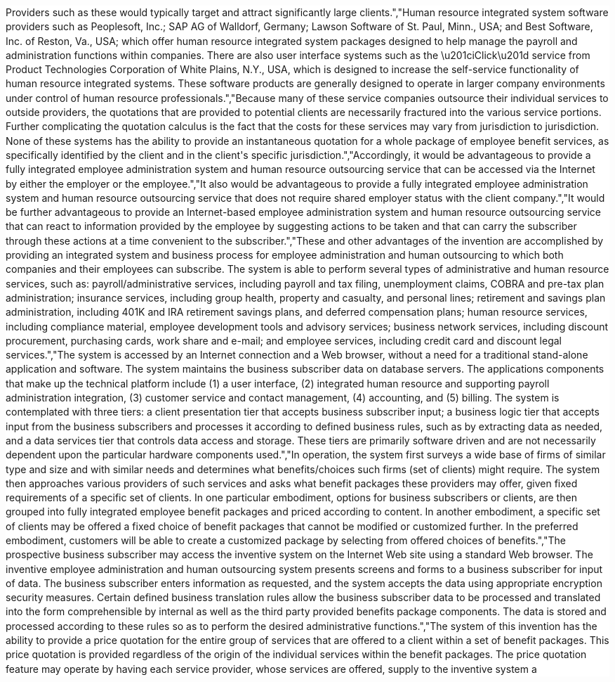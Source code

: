 Providers such as these would typically target and attract significantly large clients.","Human resource integrated system software providers such as Peoplesoft, Inc.; SAP AG of Walldorf, Germany; Lawson Software of St. Paul, Minn., USA; and Best Software, Inc. of Reston, Va., USA; which offer human resource integrated system packages designed to help manage the payroll and administration functions within companies. There are also user interface systems such as the \u201ciClick\u201d service from Product Technologies Corporation of White Plains, N.Y., USA, which is designed to increase the self-service functionality of human resource integrated systems. These software products are generally designed to operate in larger company environments under control of human resource professionals.","Because many of these service companies outsource their individual services to outside providers, the quotations that are provided to potential clients are necessarily fractured into the various service portions. Further complicating the quotation calculus is the fact that the costs for these services may vary from jurisdiction to jurisdiction. None of these systems has the ability to provide an instantaneous quotation for a whole package of employee benefit services, as specifically identified by the client and in the client's specific jurisdiction.","Accordingly, it would be advantageous to provide a fully integrated employee administration system and human resource outsourcing service that can be accessed via the Internet by either the employer or the employee.","It also would be advantageous to provide a fully integrated employee administration system and human resource outsourcing service that does not require shared employer status with the client company.","It would be further advantageous to provide an Internet-based employee administration system and human resource outsourcing service that can react to information provided by the employee by suggesting actions to be taken and that can carry the subscriber through these actions at a time convenient to the subscriber.","These and other advantages of the invention are accomplished by providing an integrated system and business process for employee administration and human outsourcing to which both companies and their employees can subscribe. The system is able to perform several types of administrative and human resource services, such as: payroll\/administrative services, including payroll and tax filing, unemployment claims, COBRA and pre-tax plan administration; insurance services, including group health, property and casualty, and personal lines; retirement and savings plan administration, including 401K and IRA retirement savings plans, and deferred compensation plans; human resource services, including compliance material, employee development tools and advisory services; business network services, including discount procurement, purchasing cards, work share and e-mail; and employee services, including credit card and discount legal services.","The system is accessed by an Internet connection and a Web browser, without a need for a traditional stand-alone application and software. The system maintains the business subscriber data on database servers. The applications components that make up the technical platform include (1) a user interface, (2) integrated human resource and supporting payroll administration integration, (3) customer service and contact management, (4) accounting, and (5) billing. The system is contemplated with three tiers: a client presentation tier that accepts business subscriber input; a business logic tier that accepts input from the business subscribers and processes it according to defined business rules, such as by extracting data as needed, and a data services tier that controls data access and storage. These tiers are primarily software driven and are not necessarily dependent upon the particular hardware components used.","In operation, the system first surveys a wide base of firms of similar type and size and with similar needs and determines what benefits\/choices such firms (set of clients) might require. The system then approaches various providers of such services and asks what benefit packages these providers may offer, given fixed requirements of a specific set of clients. In one particular embodiment, options for business subscribers or clients, are then grouped into fully integrated employee benefit packages and priced according to content. In another embodiment, a specific set of clients may be offered a fixed choice of benefit packages that cannot be modified or customized further. In the preferred embodiment, customers will be able to create a customized package by selecting from offered choices of benefits.","The prospective business subscriber may access the inventive system on the Internet Web site using a standard Web browser. The inventive employee administration and human outsourcing system presents screens and forms to a business subscriber for input of data. The business subscriber enters information as requested, and the system accepts the data using appropriate encryption security measures. Certain defined business translation rules allow the business subscriber data to be processed and translated into the form comprehensible by internal as well as the third party provided benefits package components. The data is stored and processed according to these rules so as to perform the desired administrative functions.","The system of this invention has the ability to provide a price quotation for the entire group of services that are offered to a client within a set of benefit packages. This price quotation is provided regardless of the origin of the individual services within the benefit packages. The price quotation feature may operate by having each service provider, whose services are offered, supply to the inventive system a